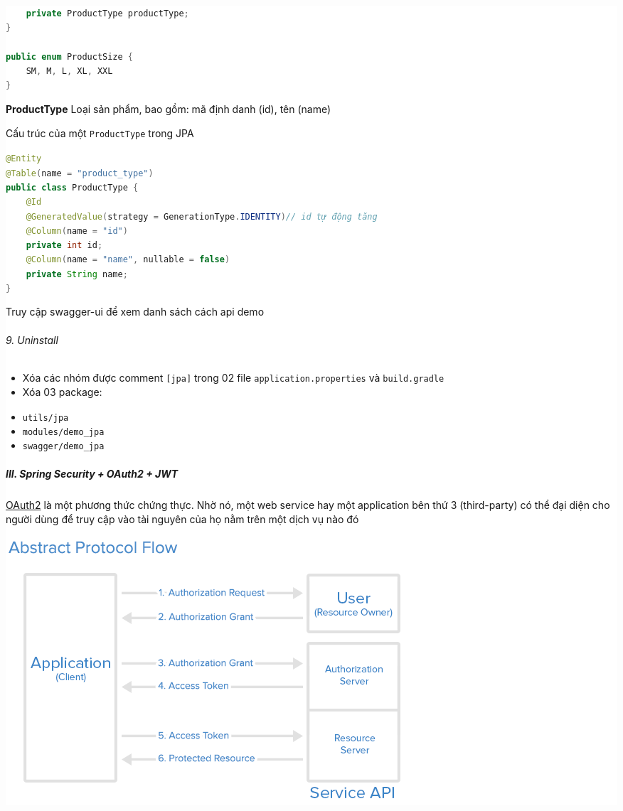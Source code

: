 ````java
    private ProductType productType;
}

public enum ProductSize {
    SM, M, L, XL, XXL
}
````

**ProductType** Loại sản phẩm, bao gồm: mã định danh (id), tên (name)  

Cấu trúc của một `ProductType` trong JPA
````java
@Entity
@Table(name = "product_type")
public class ProductType {
    @Id
    @GeneratedValue(strategy = GenerationType.IDENTITY)// id tự động tăng
    @Column(name = "id")
    private int id;
    @Column(name = "name", nullable = false)
    private String name;
}
````

Truy cập swagger-ui để xem danh sách cách api demo  

###### 9. Uninstall  
- Xóa các nhóm được comment `[jpa]` trong 02 file `application.properties` và `build.gradle`
- Xóa 03 package:
 + `utils/jpa`
 + `modules/demo_jpa`
 + `swagger/demo_jpa`

##### III. Spring Security + OAuth2 + JWT  
[OAuth2](https://oauth.net) là một phương thức chứng thực. Nhờ nó, một web service hay một application 
bên thứ 3 (third-party) có thể đại diện cho người dùng để truy cập vào tài nguyên của họ nằm trên một dịch vụ nào đó  

![Mô hình OAuth2](readme_assets/oauth2.png)
